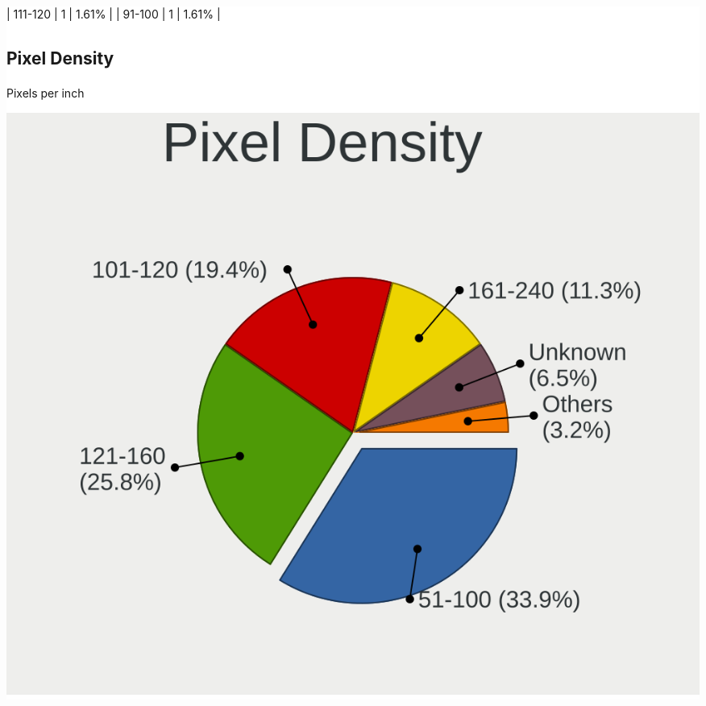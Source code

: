 | 111-120        | 1         | 1.61%   |
| 91-100         | 1         | 1.61%   |

Pixel Density
-------------

Pixels per inch

![Pixel Density](./All/images/pie_chart/mon_density.svg)
